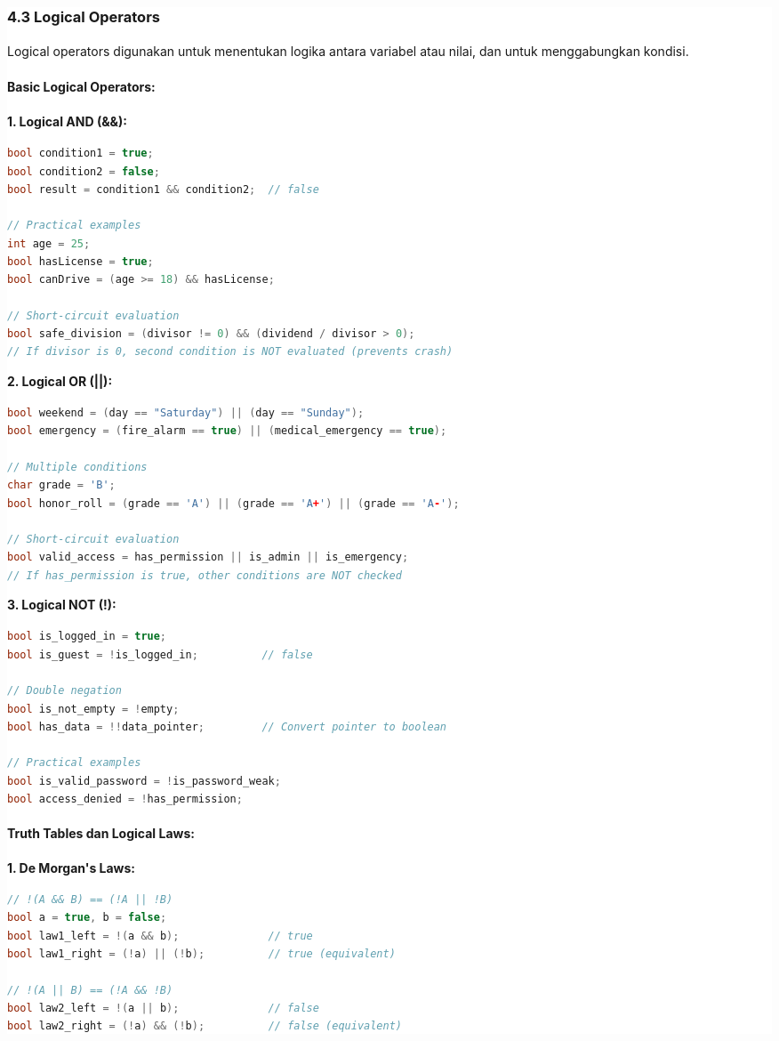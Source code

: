 ### **4.3 Logical Operators**

Logical operators digunakan untuk menentukan logika antara variabel atau nilai, dan untuk menggabungkan kondisi.

#### **Basic Logical Operators:**

**1. Logical AND (&&):**
```c
bool condition1 = true;
bool condition2 = false;
bool result = condition1 && condition2;  // false

// Practical examples
int age = 25;
bool hasLicense = true;
bool canDrive = (age >= 18) && hasLicense;

// Short-circuit evaluation
bool safe_division = (divisor != 0) && (dividend / divisor > 0);
// If divisor is 0, second condition is NOT evaluated (prevents crash)
```

**2. Logical OR (||):**
```c
bool weekend = (day == "Saturday") || (day == "Sunday");
bool emergency = (fire_alarm == true) || (medical_emergency == true);

// Multiple conditions
char grade = 'B';
bool honor_roll = (grade == 'A') || (grade == 'A+') || (grade == 'A-');

// Short-circuit evaluation
bool valid_access = has_permission || is_admin || is_emergency;
// If has_permission is true, other conditions are NOT checked
```

**3. Logical NOT (!):**
```c
bool is_logged_in = true;
bool is_guest = !is_logged_in;          // false

// Double negation
bool is_not_empty = !empty;
bool has_data = !!data_pointer;         // Convert pointer to boolean

// Practical examples
bool is_valid_password = !is_password_weak;
bool access_denied = !has_permission;
```

#### **Truth Tables dan Logical Laws:**

**1. De Morgan's Laws:**
```c
// !(A && B) == (!A || !B)
bool a = true, b = false;
bool law1_left = !(a && b);              // true
bool law1_right = (!a) || (!b);          // true (equivalent)

// !(A || B) == (!A && !B)
bool law2_left = !(a || b);              // false
bool law2_right = (!a) && (!b);          // false (equivalent)
```
